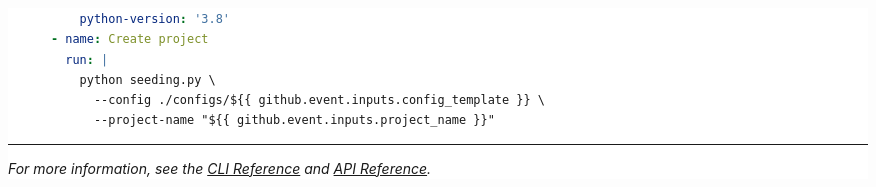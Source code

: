 ```yaml
          python-version: '3.8'
      - name: Create project
        run: |
          python seeding.py \
            --config ./configs/${{ github.event.inputs.config_template }} \
            --project-name "${{ github.event.inputs.project_name }}"
```

---

*For more information, see the [CLI Reference](../reference/cli.md) and [API Reference](../reference/api.md).*